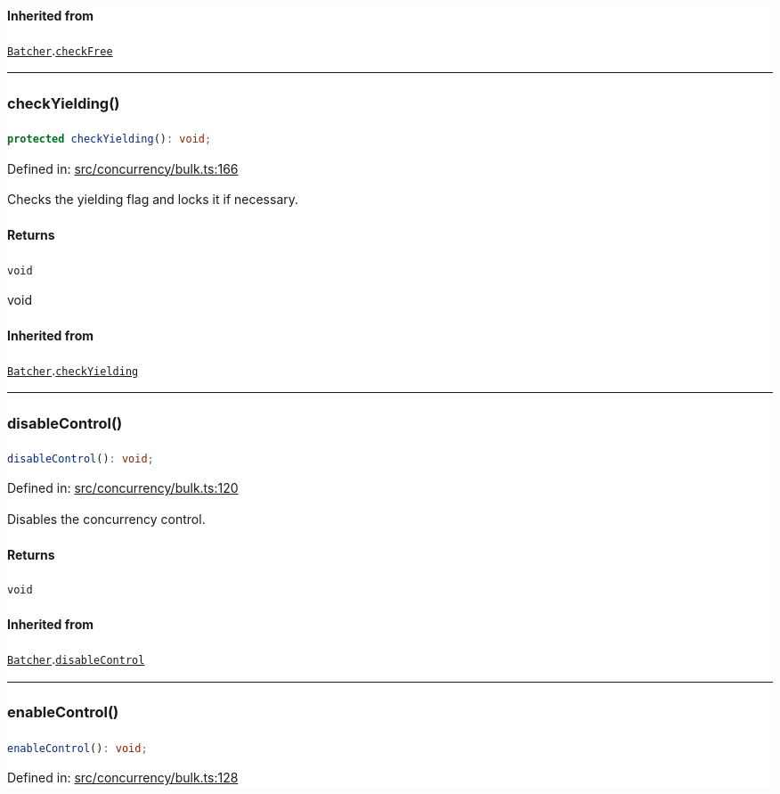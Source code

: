 #### Inherited from

[`Batcher`](../Batcher/README.md).[`checkFree`](../Batcher/README.md#checkfree)

***

### checkYielding()

```ts
protected checkYielding(): void;
```

Defined in: [src/concurrency/bulk.ts:166](https://github.com/vrtmrz/octagonal-wheels/blob/main/src/concurrency/bulk.ts#L166)

Checks the yielding flag and locks it if necessary.

#### Returns

`void`

void

#### Inherited from

[`Batcher`](../Batcher/README.md).[`checkYielding`](../Batcher/README.md#checkyielding)

***

### disableControl()

```ts
disableControl(): void;
```

Defined in: [src/concurrency/bulk.ts:120](https://github.com/vrtmrz/octagonal-wheels/blob/main/src/concurrency/bulk.ts#L120)

Disables the concurrency control.

#### Returns

`void`

#### Inherited from

[`Batcher`](../Batcher/README.md).[`disableControl`](../Batcher/README.md#disablecontrol)

***

### enableControl()

```ts
enableControl(): void;
```

Defined in: [src/concurrency/bulk.ts:128](https://github.com/vrtmrz/octagonal-wheels/blob/main/src/concurrency/bulk.ts#L128)

